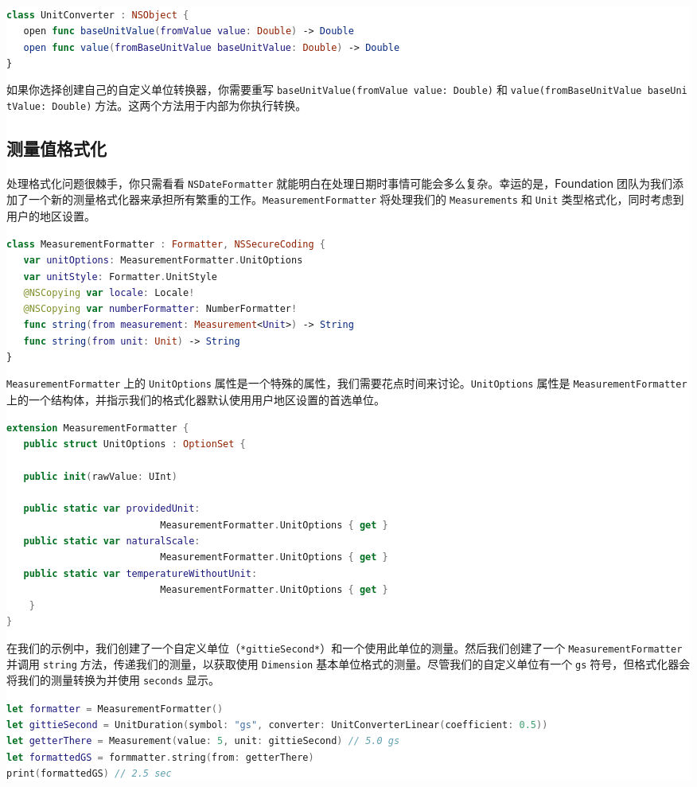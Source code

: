 ```swift
class UnitConverter : NSObject { 
   open func baseUnitValue(fromValue value: Double) -> Double 
   open func value(fromBaseUnitValue baseUnitValue: Double) -> Double 
} 

```

如果你选择创建自己的自定义单位转换器，你需要重写 `baseUnitValue(fromValue value: Double)` 和 `value(fromBaseUnitValue baseUnitValue: Double)` 方法。这两个方法用于内部为你执行转换。

## 测量值格式化

处理格式化问题很棘手，你只需看看 `NSDateFormatter` 就能明白在处理日期时事情可能会多么复杂。幸运的是，Foundation 团队为我们添加了一个新的测量格式化器来承担所有繁重的工作。`MeasurementFormatter` 将处理我们的 `Measurements` 和 `Unit` 类型格式化，同时考虑到用户的地区设置。

```swift
class MeasurementFormatter : Formatter, NSSecureCoding { 
   var unitOptions: MeasurementFormatter.UnitOptions 
   var unitStyle: Formatter.UnitStyle 
   @NSCopying var locale: Locale! 
   @NSCopying var numberFormatter: NumberFormatter! 
   func string(from measurement: Measurement<Unit>) -> String 
   func string(from unit: Unit) -> String 
} 

```

`MeasurementFormatter` 上的 `UnitOptions` 属性是一个特殊的属性，我们需要花点时间来讨论。`UnitOptions` 属性是 `MeasurementFormatter` 上的一个结构体，并指示我们的格式化器默认使用用户地区设置的首选单位。

```swift
extension MeasurementFormatter { 
   public struct UnitOptions : OptionSet { 

   public init(rawValue: UInt) 

   public static var providedUnit:  
                           MeasurementFormatter.UnitOptions { get } 
   public static var naturalScale:  
                           MeasurementFormatter.UnitOptions { get } 
   public static var temperatureWithoutUnit: 
                           MeasurementFormatter.UnitOptions { get } 
    } 
} 

```

在我们的示例中，我们创建了一个自定义单位（`*gittieSecond*`）和一个使用此单位的测量。然后我们创建了一个 `MeasurementFormatter` 并调用 `string` 方法，传递我们的测量，以获取使用 `Dimension` 基本单位格式的测量。尽管我们的自定义单位有一个 `gs` 符号，但格式化器会将我们的测量转换为并使用 `seconds` 显示。

```swift
let formatter = MeasurementFormatter() 
let gittieSecond = UnitDuration(symbol: "gs", converter: UnitConverterLinear(coefficient: 0.5)) 
let getterThere = Measurement(value: 5, unit: gittieSecond) // 5.0 gs 
let formattedGS = formmatter.string(from: getterThere) 
print(formattedGS) // 2.5 sec 

```
